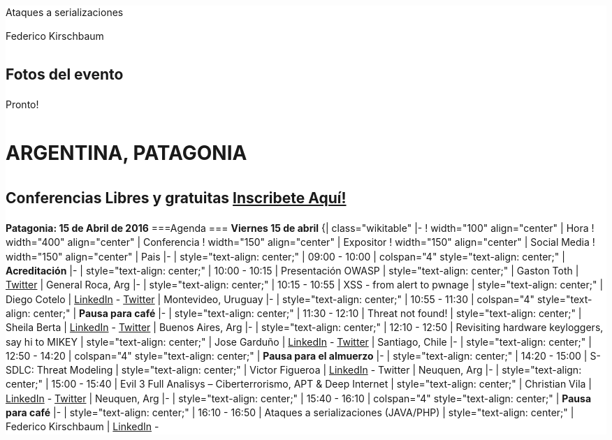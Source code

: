 <td width="491">

Ataques a serializaciones

</td>

<td width="200">

Federico Kirschbaum

</td>

</tr>

</table>

## **Fotos del evento**

Pronto\!

# ARGENTINA, PATAGONIA

## Conferencias Libres y gratuitas [**Inscribete Aquí\!**](https://owasp-patagonia-latamtour16.eventbrite.com)

**Patagonia: 15 de Abril de 2016**
\===Agenda === **Viernes 15 de abril**
{| class="wikitable" |- \! width="100" align="center" | Hora \!
width="400" align="center" | Conferencia \! width="150" align="center" |
Expositor \! width="150" align="center" | Social Media \! width="150"
align="center" | Pais |- | style="text-align: center;" | 09:00 - 10:00 |
colspan="4" style="text-align: center;" | **Acreditación** |- |
style="text-align: center;" | 10:00 - 10:15 | Presentación OWASP |
style="text-align: center;" | Gaston Toth |
[Twitter](https://twitter.com/OWASP_Patagonia) | General Roca, Arg |- |
style="text-align: center;" | 10:15 - 10:55 | XSS - from alert to pwnage
| style="text-align: center;" | Diego Cotelo |
[LinkedIn](https://uy.linkedin.com/in/diego-cotelo-88896619) -
[Twitter](https://twitter.com/dcotelo13) | Montevideo, Uruguay |- |
style="text-align: center;" | 10:55 - 11:30 | colspan="4"
style="text-align: center;" | **Pausa para café** |- |
style="text-align: center;" | 11:30 - 12:10 | Threat not found\! |
style="text-align: center;" | Sheila Berta |
[LinkedIn](https://ar.linkedin.com/in/sheilaberta) -
[Twitter](https://twitter.com/UnaPibaGeek) | Buenos Aires, Arg |- |
style="text-align: center;" | 12:10 - 12:50 | Revisiting hardware
keyloggers, say hi to MIKEY | style="text-align: center;" | Jose Garduño
| [LinkedIn](https://cl.linkedin.com/in/jose-garduño-32b18a43/es) -
[Twitter](https://twitter.com/mobinja) | Santiago, Chile |- |
style="text-align: center;" | 12:50 - 14:20 | colspan="4"
style="text-align: center;" | **Pausa para el almuerzo** |- |
style="text-align: center;" | 14:20 - 15:00 | S-SDLC: Threat Modeling |
style="text-align: center;" | Victor Figueroa |
[LinkedIn](https://www.linkedin.com/in/vfigueroa) - Twitter | Neuquen,
Arg |- | style="text-align: center;" | 15:00 - 15:40 | Evil 3 Full
Analisys – Ciberterrorismo, APT & Deep Internet | style="text-align:
center;" | Christian Vila |
[LinkedIn](https://ar.linkedin.com/in/christian-vila-29784069) -
[Twitter](https://twitter.com/Infosecurityvip) | Neuquen, Arg |- |
style="text-align: center;" | 15:40 - 16:10 | colspan="4"
style="text-align: center;" | **Pausa para café** |- |
style="text-align: center;" | 16:10 - 16:50 | Ataques a serializaciones
(JAVA/PHP) | style="text-align: center;" | Federico Kirschbaum |
[LinkedIn](https://ar.linkedin.com/in/fedek/es) -